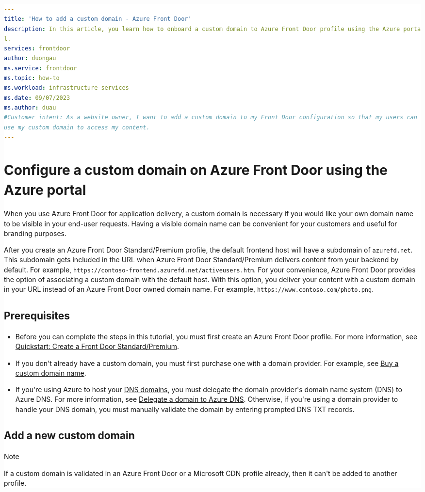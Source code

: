 ```yaml
---
title: 'How to add a custom domain - Azure Front Door'
description: In this article, you learn how to onboard a custom domain to Azure Front Door profile using the Azure portal.
services: frontdoor
author: duongau
ms.service: frontdoor
ms.topic: how-to
ms.workload: infrastructure-services
ms.date: 09/07/2023
ms.author: duau
#Customer intent: As a website owner, I want to add a custom domain to my Front Door configuration so that my users can use my custom domain to access my content.
---
```


# Configure a custom domain on Azure Front Door using the Azure portal

When you use Azure Front Door for application delivery, a custom domain is necessary if you would like your own domain name to be visible in your end-user requests. Having a visible domain name can be convenient for your customers and useful for branding purposes.

After you create an Azure Front Door Standard/Premium profile, the default frontend host will have a subdomain of `azurefd.net`. This subdomain gets included in the URL when Azure Front Door Standard/Premium delivers content from your backend by default. For example, `https://contoso-frontend.azurefd.net/activeusers.htm`. For your convenience, Azure Front Door provides the option of associating a custom domain with the default host. With this option, you deliver your content with a custom domain in your URL instead of an Azure Front Door owned domain name. For example, `https://www.contoso.com/photo.png`.

## Prerequisites

* Before you can complete the steps in this tutorial, you must first create an Azure Front Door profile. For more information, see [Quickstart: Create a Front Door Standard/Premium](create-front-door-portal.md).

* If you don't already have a custom domain, you must first purchase one with a domain provider. For example, see [Buy a custom domain name](../../app-service/manage-custom-dns-buy-domain.md).

* If you're using Azure to host your [DNS domains](../../dns/dns-overview.md), you must delegate the domain provider's domain name system (DNS) to Azure DNS. For more information, see [Delegate a domain to Azure DNS](../../dns/dns-delegate-domain-azure-dns.md). Otherwise, if you're using a domain provider to handle your DNS domain, you must manually validate the domain by entering prompted DNS TXT records.

## Add a new custom domain

> [!NOTE]
> If a custom domain is validated in an Azure Front Door or a Microsoft CDN profile already, then it can't be added to another profile.
